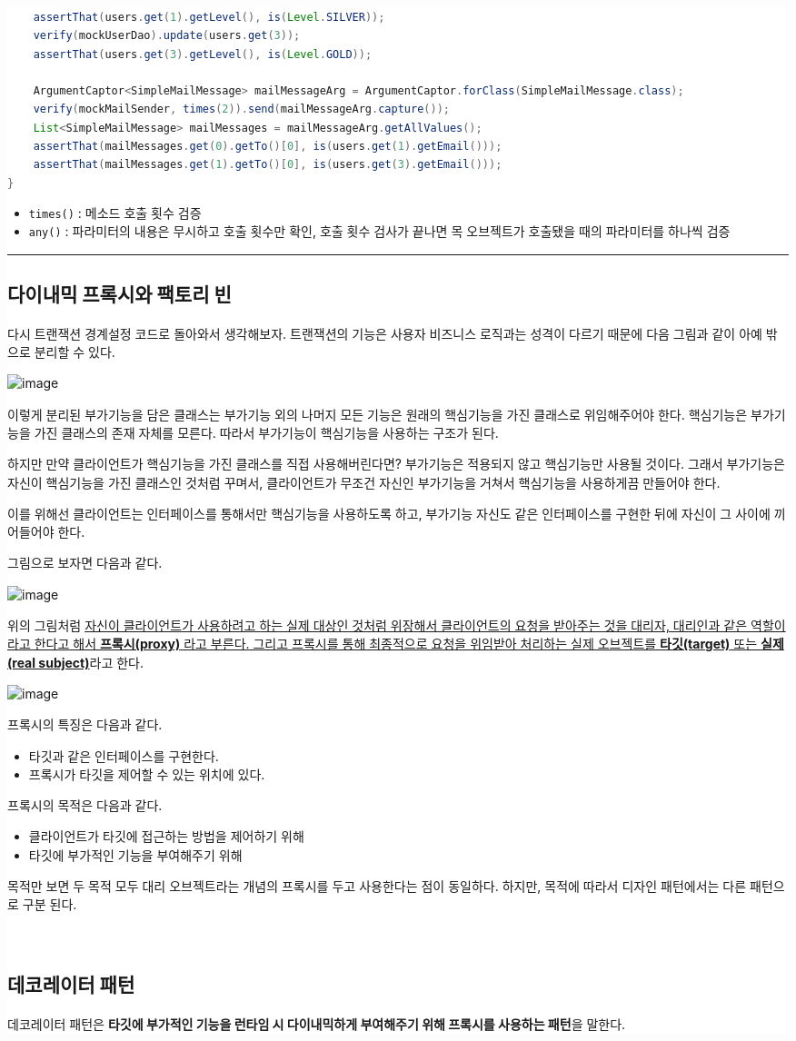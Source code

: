```java
    assertThat(users.get(1).getLevel(), is(Level.SILVER));
    verify(mockUserDao).update(users.get(3));
    assertThat(users.get(3).getLevel(), is(Level.GOLD));

    ArgumentCaptor<SimpleMailMessage> mailMessageArg = ArgumentCaptor.forClass(SimpleMailMessage.class);  
    verify(mockMailSender, times(2)).send(mailMessageArg.capture());
    List<SimpleMailMessage> mailMessages = mailMessageArg.getAllValues();
    assertThat(mailMessages.get(0).getTo()[0], is(users.get(1).getEmail()));
    assertThat(mailMessages.get(1).getTo()[0], is(users.get(3).getEmail()));
}	
```

* `times()` : 메소드 호출 횟수 검증
* `any()` : 파라미터의 내용은 무시하고 호출 횟수만 확인, 호출 횟수 검사가 끝나면 목 오브젝트가 호출됐을 때의 파라미터를 하나씩 검증
---
## **다이내믹 프록시와 팩토리 빈**
다시 트랜잭션 경계설정 코드로 돌아와서 생각해보자. 트랜잭션의 기능은 사용자 비즈니스 로직과는 성격이 다르기 때문에 다음 그림과 같이 아예 밖으로 분리할 수 있다. 


![image](https://user-images.githubusercontent.com/63777714/146355888-1b61830c-6623-48ba-84fe-376da1a62692.png)

이렇게 분리된 부가기능을 담은 클래스는 부가기능 외의 나머지 모든 기능은 원래의 핵심기능을 가진 클래스로 위임해주어야 한다. 핵심기능은 부가기능을 가진 클래스의 존재 자체를 모른다. 따라서 부가기능이 핵심기능을 사용하는 구조가 된다. 

하지만 만약 클라이언트가 핵심기능을 가진 클래스를 직접 사용해버린다면? 부가기능은 적용되지 않고 핵심기능만 사용될 것이다. 그래서 부가기능은 자신이 핵심기능을 가진 클래스인 것처럼 꾸며서, 클라이언트가 무조건 자신인 부가기능을 거쳐서 핵심기능을 사용하게끔 만들어야 한다. 

이를 위해선 클라이언트는 인터페이스를 통해서만 핵심기능을 사용하도록 하고, 부가기능 자신도 같은 인터페이스를 구현한 뒤에 자신이 그 사이에 끼어들어야 한다. 

그림으로 보자면 다음과 같다. 

![image](https://user-images.githubusercontent.com/63777714/146354880-08c2cc6e-ff87-4e85-b935-3034158dc630.png)

위의 그림처럼 <u>자신이 클라이언트가 사용하려고 하는 실제 대상인 것처럼 위장해서 클라이언트의 요청을 받아주는 것을 대리자, 대리인과 같은 역할이라고 한다고 해서 **프록시(proxy)** 라고 부른다. 그리고 프록시를 통해 최종적으로 요청을 위임받아 처리하는 실제 오브젝트를 **타깃(target)** 또는 **실제(real subject)**</u>라고 한다. 

![image](https://user-images.githubusercontent.com/63777714/146357010-587c6d8c-510c-4342-b11c-1177659e0c93.png)

프록시의 특징은 다음과 같다.
* 타깃과 같은 인터페이스를 구현한다.
* 프록시가 타깃을 제어할 수 있는 위치에 있다.

프록시의 목적은 다음과 같다.
* 클라이언트가 타깃에 접근하는 방법을 제어하기 위해
* 타깃에 부가적인 기능을 부여해주기 위해

목적만 보면 두 목적 모두 대리 오브젝트라는 개념의 프록시를 두고 사용한다는 점이 동일하다. 하지만, 목적에 따라서 디자인 패턴에서는 다른 패턴으로 구분 된다. 

<br>


## **데코레이터 패턴**
데코레이터 패턴은 **타깃에 부가적인 기능을 런타임 시 다이내믹하게 부여해주기 위해 프록시를 사용하는 패턴**을 말한다. 
